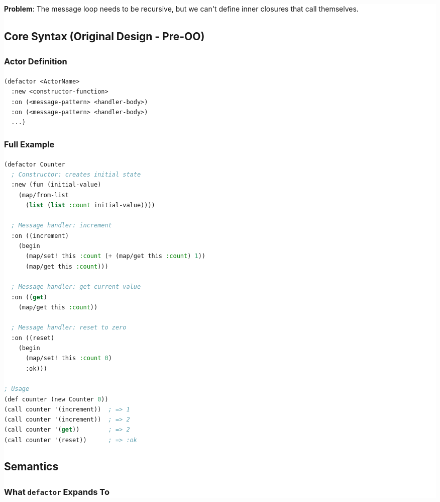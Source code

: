**Problem**: The message loop needs to be recursive, but we can't define inner closures that call themselves.

## Core Syntax (Original Design - Pre-OO)

### Actor Definition

```lisp
(defactor <ActorName>
  :new <constructor-function>
  :on (<message-pattern> <handler-body>)
  :on (<message-pattern> <handler-body>)
  ...)
```

### Full Example

```lisp
(defactor Counter
  ; Constructor: creates initial state
  :new (fun (initial-value)
    (map/from-list
      (list (list :count initial-value))))

  ; Message handler: increment
  :on ((increment)
    (begin
      (map/set! this :count (+ (map/get this :count) 1))
      (map/get this :count)))

  ; Message handler: get current value
  :on ((get)
    (map/get this :count))

  ; Message handler: reset to zero
  :on ((reset)
    (begin
      (map/set! this :count 0)
      :ok)))

; Usage
(def counter (new Counter 0))
(call counter '(increment))  ; => 1
(call counter '(increment))  ; => 2
(call counter '(get))        ; => 2
(call counter '(reset))      ; => :ok
```

## Semantics

### What `defactor` Expands To
